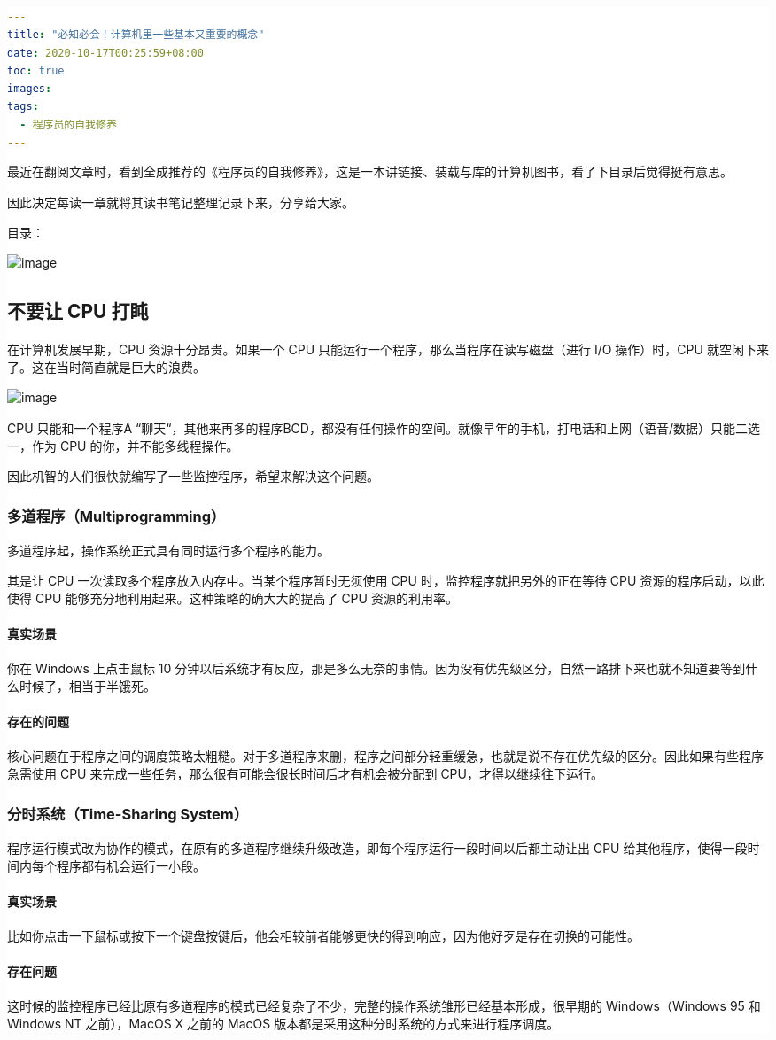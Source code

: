 ```yaml
---
title: "必知必会！计算机里一些基本又重要的概念"
date: 2020-10-17T00:25:59+08:00
toc: true
images:
tags: 
  - 程序员的自我修养
---
```


最近在翻阅文章时，看到全成推荐的《程序员的自我修养》，这是一本讲链接、装载与库的计算机图书，看了下目录后觉得挺有意思。

因此决定每读一章就将其读书笔记整理记录下来，分享给大家。

目录：

![image](/posts/images/bf202dccad8c3f8efb3726854b72e850.jpg)

## 不要让 CPU 打盹

在计算机发展早期，CPU 资源十分昂贵。如果一个 CPU 只能运行一个程序，那么当程序在读写磁盘（进行 I/O 操作）时，CPU 就空闲下来了。这在当时简直就是巨大的浪费。

![image](/posts/images/df419c04c95fc7d58cc6f6f34a2fb7fd.jpeg)

CPU 只能和一个程序A “聊天“，其他来再多的程序BCD，都没有任何操作的空间。就像早年的手机，打电话和上网（语音/数据）只能二选一，作为 CPU 的你，并不能多线程操作。

因此机智的人们很快就编写了一些监控程序，希望来解决这个问题。

### 多道程序（Multiprogramming）

多道程序起，操作系统正式具有同时运行多个程序的能力。

其是让 CPU 一次读取多个程序放入内存中。当某个程序暂时无须使用 CPU 时，监控程序就把另外的正在等待 CPU 资源的程序启动，以此使得 CPU 能够充分地利用起来。这种策略的确大大的提高了 CPU 资源的利用率。

#### 真实场景

你在 Windows 上点击鼠标 10 分钟以后系统才有反应，那是多么无奈的事情。因为没有优先级区分，自然一路排下来也就不知道要等到什么时候了，相当于半饿死。

#### 存在的问题

核心问题在于程序之间的调度策略太粗糙。对于多道程序来删，程序之间部分轻重缓急，也就是说不存在优先级的区分。因此如果有些程序急需使用 CPU 来完成一些任务，那么很有可能会很长时间后才有机会被分配到 CPU，才得以继续往下运行。

### 分时系统（Time-Sharing System）

程序运行模式改为协作的模式，在原有的多道程序继续升级改造，即每个程序运行一段时间以后都主动让出 CPU 给其他程序，使得一段时间内每个程序都有机会运行一小段。

#### 真实场景

比如你点击一下鼠标或按下一个键盘按键后，他会相较前者能够更快的得到响应，因为他好歹是存在切换的可能性。

#### 存在问题

这时候的监控程序已经比原有多道程序的模式已经复杂了不少，完整的操作系统雏形已经基本形成，很早期的 Windows（Windows 95 和 Windows NT 之前），MacOS X 之前的 MacOS 版本都是采用这种分时系统的方式来进行程序调度。
